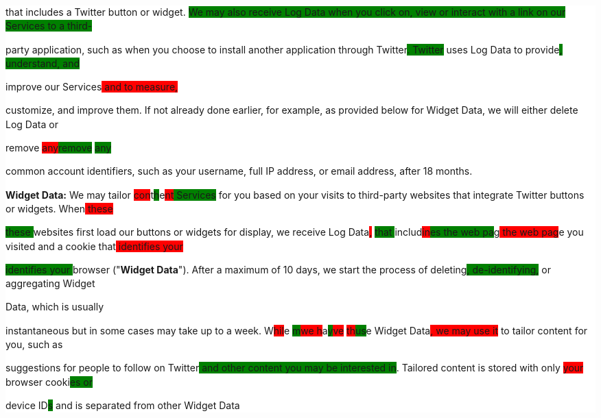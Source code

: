 
</span>that includes a Twitter button or widget. <span style="background-color: green;">We may also receive Log Data when you click on, view or interact with a link on our Services to a third-


party application, such as when you choose to install another application through </span>Twitter<span style="background-color: green;">. Twitter</span> uses Log Data to provide<span style="background-color: green;">, understand, and


improve</span> our Services<span style="background-color: red;"> and to measure,


customize, and improve them</span>. If not already done earlier, for example, as provided below for Widget Data, we will either delete Log Data or<span style="background-color: red;">


remove</span> <span style="background-color: red;">any</span><span style="background-color: green;">remove</span> <span style="background-color: green;">any


</span>common account identifiers, such as your username, full IP address, or email address, after 18 months.


**Widget Data:** We may tailor <span style="background-color: red;">con</span>t<span style="background-color: green;">h</span>e<span style="background-color: red;">nt</span><span style="background-color: green;"> Services</span> for you based on your visits to third-party websites that integrate Twitter buttons or widgets. When<span style="background-color: red;"> these</span>


<span style="background-color: green;">these </span>websites first load our buttons or widgets for display, we receive Log Data<span style="background-color: red;">,</span> <span style="background-color: green;">that </span>includ<span style="background-color: red;">in</span><span style="background-color: green;">es the web pa</span>g<span style="background-color: red;"> the web pag</span>e you visited and a cookie that<span style="background-color: red;"> identifies your</span>


<span style="background-color: green;">identifies your </span>browser ("**Widget Data**"). After a maximum of 10 days, we start the process of deleting<span style="background-color: green;">, de-identifying,</span> or aggregating Widget<span style="background-color: red;"> </span><span style="background-color: green;">


</span>Data, which is usually<span style="background-color: green;"> </span><span style="background-color: red;">


</span>instantaneous but in some cases may take up to a week. W<span style="background-color: red;">hil</span>e <span style="background-color: green;">m</span><span style="background-color: red;">we h</span>a<span style="background-color: green;">y</span><span style="background-color: red;">ve</span> <span style="background-color: red;">th</span><span style="background-color: green;">us</span>e Widget Data<span style="background-color: red;">, we may use it</span> to tailor content for you, such as


suggestions for people to follow on Twitter<span style="background-color: green;"> and other content you may be interested in</span>. Tailored content is stored with only <span style="background-color: red;">your </span>browser cooki<span style="background-color: green;">es or


devic</span>e ID<span style="background-color: green;">s</span> and is separated from other Widget Data<span style="background-color: green;"> </span><span style="background-color: red;">

